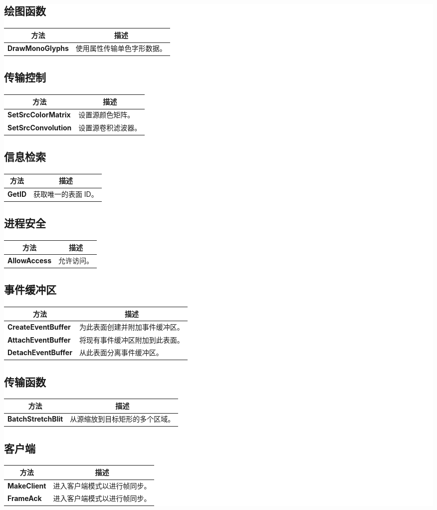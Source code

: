 ## 绘图函数

| 方法               | 描述                       |
| ------------------ | -------------------------- |
| **DrawMonoGlyphs** | 使用属性传输单色字形数据。 |

## 传输控制

| 方法                  | 描述               |
| --------------------- | ------------------ |
| **SetSrcColorMatrix** | 设置源颜色矩阵。   |
| **SetSrcConvolution** | 设置源卷积滤波器。 |

## 信息检索

| 方法      | 描述                |
| --------- | ------------------- |
| **GetID** | 获取唯一的表面 ID。 |

## 进程安全

| 方法            | 描述       |
| --------------- | ---------- |
| **AllowAccess** | 允许访问。 |

## 事件缓冲区

| 方法                  | 描述                           |
| --------------------- | ------------------------------ |
| **CreateEventBuffer** | 为此表面创建并附加事件缓冲区。 |
| **AttachEventBuffer** | 将现有事件缓冲区附加到此表面。 |
| **DetachEventBuffer** | 从此表面分离事件缓冲区。       |

## 传输函数

| 方法                 | 描述                           |
| -------------------- | ------------------------------ |
| **BatchStretchBlit** | 从源缩放到目标矩形的多个区域。 |

## 客户端

| 方法           | 描述                         |
| -------------- | ---------------------------- |
| **MakeClient** | 进入客户端模式以进行帧同步。 |
| **FrameAck**   | 进入客户端模式以进行帧同步。 |
